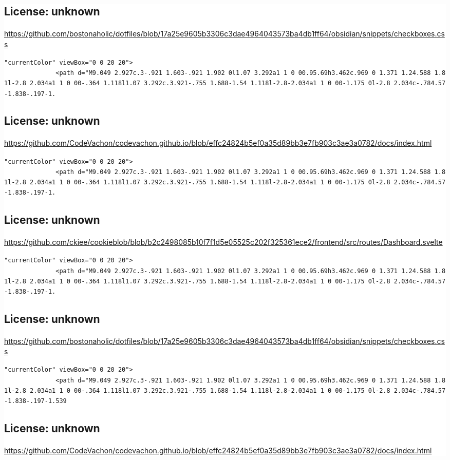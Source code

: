 
## License: unknown
https://github.com/bostonaholic/dotfiles/blob/17a25e9605b3306c3dae4964043573ba4db1ff64/obsidian/snippets/checkboxes.css

```
"currentColor" viewBox="0 0 20 20">
              <path d="M9.049 2.927c.3-.921 1.603-.921 1.902 0l1.07 3.292a1 1 0 00.95.69h3.462c.969 0 1.371 1.24.588 1.81l-2.8 2.034a1 1 0 00-.364 1.118l1.07 3.292c.3.921-.755 1.688-1.54 1.118l-2.8-2.034a1 1 0 00-1.175 0l-2.8 2.034c-.784.57-1.838-.197-1.
```


## License: unknown
https://github.com/CodeVachon/codevachon.github.io/blob/effc24824b5ef0a35d89bb3e7fb903c3ae3a0782/docs/index.html

```
"currentColor" viewBox="0 0 20 20">
              <path d="M9.049 2.927c.3-.921 1.603-.921 1.902 0l1.07 3.292a1 1 0 00.95.69h3.462c.969 0 1.371 1.24.588 1.81l-2.8 2.034a1 1 0 00-.364 1.118l1.07 3.292c.3.921-.755 1.688-1.54 1.118l-2.8-2.034a1 1 0 00-1.175 0l-2.8 2.034c-.784.57-1.838-.197-1.
```


## License: unknown
https://github.com/ckiee/cookieblob/blob/b2c2498085b10f7f1d5e05525c202f325361ece2/frontend/src/routes/Dashboard.svelte

```
"currentColor" viewBox="0 0 20 20">
              <path d="M9.049 2.927c.3-.921 1.603-.921 1.902 0l1.07 3.292a1 1 0 00.95.69h3.462c.969 0 1.371 1.24.588 1.81l-2.8 2.034a1 1 0 00-.364 1.118l1.07 3.292c.3.921-.755 1.688-1.54 1.118l-2.8-2.034a1 1 0 00-1.175 0l-2.8 2.034c-.784.57-1.838-.197-1.
```


## License: unknown
https://github.com/bostonaholic/dotfiles/blob/17a25e9605b3306c3dae4964043573ba4db1ff64/obsidian/snippets/checkboxes.css

```
"currentColor" viewBox="0 0 20 20">
              <path d="M9.049 2.927c.3-.921 1.603-.921 1.902 0l1.07 3.292a1 1 0 00.95.69h3.462c.969 0 1.371 1.24.588 1.81l-2.8 2.034a1 1 0 00-.364 1.118l1.07 3.292c.3.921-.755 1.688-1.54 1.118l-2.8-2.034a1 1 0 00-1.175 0l-2.8 2.034c-.784.57-1.838-.197-1.539
```


## License: unknown
https://github.com/CodeVachon/codevachon.github.io/blob/effc24824b5ef0a35d89bb3e7fb903c3ae3a0782/docs/index.html
